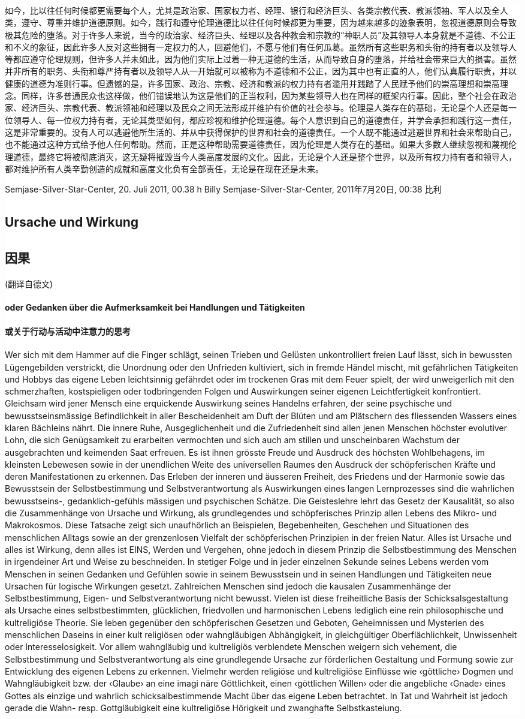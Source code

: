 如今，比以往任何时候都更需要每个人，尤其是政治家、国家权力者、经理、银行和经济巨头、各类宗教代表、教派领袖、军人以及全人类，遵守、尊重并维护道德原则。如今，践行和遵守伦理道德比以往任何时候都更为重要，因为越来越多的迹象表明，忽视道德原则会导致极其危险的堕落。对于许多人来说，当今的政治家、经济巨头、经理以及各种教会和宗教的“神职人员”及其领导人本身就是不道德、不公正和不义的象征，因此许多人反对这些拥有一定权力的人，回避他们，不愿与他们有任何瓜葛。虽然所有这些职务和头衔的持有者以及领导人等都应遵守伦理规则，但许多人并未如此，因为他们实际上过着一种无道德的生活，从而导致自身的堕落，并给社会带来巨大的损害。虽然并非所有的职务、头衔和尊严持有者以及领导人从一开始就可以被称为不道德和不公正，因为其中也有正直的人，他们认真履行职责，并以健康的道德为准则行事。但遗憾的是，许多国家、政治、宗教、经济和教派的权力持有者滥用并践踏了人民赋予他们的崇高理想和崇高理念。同样，许多普通民众也这样做，他们错误地认为这是他们的正当权利，因为某些领导人也在同样的框架内行事。因此，整个社会在政治家、经济巨头、宗教代表、教派领袖和经理以及民众之间无法形成并维护有价值的社会参与。伦理是人类存在的基础，无论是个人还是每一位领导人、每一位权力持有者，无论其类型如何，都应珍视和维护伦理道德。每个人意识到自己的道德责任，并学会承担和践行这一责任，这是非常重要的。没有人可以逃避他所生活的、并从中获得保护的世界和社会的道德责任。一个人既不能通过逃避世界和社会来帮助自己，也不能通过这种方式给予他人任何帮助。然而，正是这种帮助需要道德责任，因为伦理是人类存在的基础。如果大多数人继续忽视和蔑视伦理道德，最终它将被彻底消灭，这无疑将摧毁当今人类高度发展的文化。因此，无论是个人还是整个世界，以及所有权力持有者和领导人，都对维护所有人类辛勤创造的成就和高度文化负有全部责任，无论是在现在还是未来。

Semjase-Silver-Star-Center, 20. Juli 2011, 00.38 h Billy
Semjase-Silver-Star-Center, 2011年7月20日, 00:38 比利

## Ursache und Wirkung
## 因果

(翻译自德文)

#### oder Gedanken über die Aufmerksamkeit bei Handlungen und Tätigkeiten
#### 或关于行动与活动中注意力的思考

Wer sich mit dem Hammer auf die Finger schlägt, seinen Trieben und Gelüsten unkontrolliert freien Lauf lässt, sich in bewussten Lügengebilden verstrickt, die Unordnung oder den Unfrieden kultiviert, sich in fremde Händel mischt, mit gefährlichen Tätigkeiten und Hobbys das eigene Leben leichtsinnig gefährdet oder im trockenen Gras mit dem Feuer spielt, der wird unweigerlich mit den schmerzhaften, kostspieligen oder todbringenden Folgen und Auswirkungen seiner eigenen Leichtfertigkeit konfrontiert. Gleichsam wird jener Mensch eine erquickende Auswirkung seines Handelns erfahren, der seine psychische und bewusstseinsmässige Befindlichkeit in aller Bescheidenheit am Duft der Blüten und am Plätschern des fliessenden Wassers eines klaren Bächleins nährt. Die innere Ruhe, Ausgeglichenheit und die Zufriedenheit sind allen jenen Menschen höchster evolutiver Lohn, die sich Genügsamkeit zu erarbeiten vermochten und sich auch am stillen und unscheinbaren Wachstum der ausgebrachten und keimenden Saat erfreuen. Es ist ihnen grösste Freude und Ausdruck des höchsten Wohlbehagens, im kleinsten Lebewesen sowie in der unendlichen Weite des universellen Raumes den Ausdruck der schöpferischen Kräfte und deren Manifestationen zu erkennen. Das Erleben der inneren und äusseren Freiheit, des Friedens und der Harmonie sowie das Bewusstsein der Selbstbestimmung und Selbstverantwortung als Auswirkungen eines langen Lernprozesses sind die wahrlichen bewusstseins-, gedanklich-gefühls mässigen und psychischen Schätze. Die Geisteslehre lehrt das Gesetz der Kausalität, so also die Zusammenhänge von Ursache und Wirkung, als grundlegendes und schöpferisches Prinzip allen Lebens des Mikro- und Makrokosmos. Diese Tatsache zeigt sich unaufhörlich an Beispielen, Begebenheiten, Geschehen und Situationen des menschlichen Alltags sowie an der grenzenlosen Vielfalt der schöpferischen Prinzipien in der freien Natur. Alles ist Ursache und alles ist Wirkung, denn alles ist EINS, Werden und Vergehen, ohne jedoch in diesem Prinzip die Selbstbestimmung des Menschen in irgendeiner Art und Weise zu beschneiden. In stetiger Folge und in jeder einzelnen Sekunde seines Lebens werden vom Menschen in seinen Gedanken und Gefühlen sowie in seinem Bewusstsein und in seinen Handlungen und Tätigkeiten neue Ursachen für logische Wirkungen gesetzt. Zahlreichen Menschen sind jedoch die kausalen Zusammenhänge der Selbstbestimmung, Eigen- und Selbstverantwortung nicht bewusst. Vielen ist diese freiheitliche Basis der Schicksalsgestaltung als Ursache eines selbstbestimmten, glücklichen, friedvollen und harmonischen Lebens lediglich eine rein philosophische und kultreligiöse Theorie. Sie leben gegenüber den schöpferischen Gesetzen und Geboten, Geheimnissen und Mysterien des menschlichen Daseins in einer kult religiösen oder wahngläubigen Abhängigkeit, in gleichgültiger Oberflächlichkeit, Unwissenheit oder Interesselosigkeit. Vor allem wahngläubig und kultreligiös verblendete Menschen weigern sich vehement, die Selbstbestimmung und Selbstverantwortung als eine grundlegende Ursache zur förderlichen Gestaltung und Formung sowie zur Entwicklung des eigenen Lebens zu erkennen. Vielmehr werden religiöse und kultreligiöse Einflüsse wie ‹göttliche› Dogmen und Wahngläubigkeit bzw. der ‹Glaube› an eine imagi näre Göttlichkeit, einen ‹göttlichen Willen› oder die angebliche ‹Gnade› eines Gottes als einzige und wahrlich schicksalbestimmende Macht über das eigene Leben betrachtet. In Tat und Wahrheit ist jedoch gerade die Wahn- resp. Gottgläubigkeit eine kultreligiöse Hörigkeit und zwanghafte Selbstkasteiung.